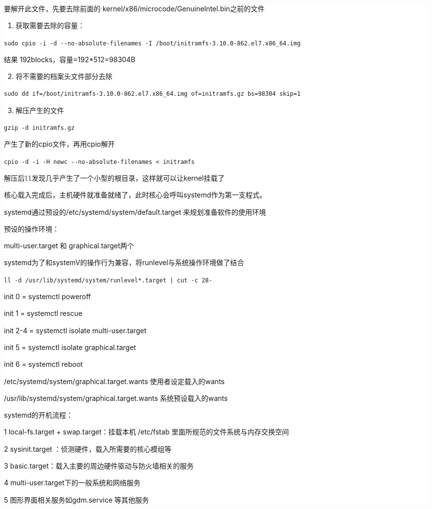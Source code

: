 要解开此文件，先要去除前面的 kernel/x86/microcode/GenuineIntel.bin之前的文件



1. 获取需要去除的容量：

`sudo cpio -i -d --no-absolute-filenames -I /boot/initramfs-3.10.0-862.el7.x86_64.img`

结果 192blocks，容量=192*512=98304B

2. 将不需要的档案头文件部分去除

`sudo dd if=/boot/initramfs-3.10.0-862.el7.x86_64.img of=initramfs.gz bs=98304 skip=1`

3. 解压产生的文件

`gzip -d initramfs.gz`

产生了新的cpio文件，再用cpio解开

`cpio -d -i -H newc --no-absolute-filenames < initramfs`

解压后`ll`发现几乎产生了一个小型的根目录，这样就可以让kernel挂载了



核心载入完成后，主机硬件就准备就绪了，此时核心会呼叫systemd作为第一支程式。

systemd通过预设的/etc/systemd/system/default.target 来规划准备软件的使用环境

预设的操作环境：

multi-user.target 和 graphical.target两个

systemd为了和systemV的操作行为兼容，将runlevel与系统操作环境做了结合

`ll -d /usr/lib/systemd/system/runlevel*.target | cut -c 28-`



init 0	= systemctl poweroff

init 1 	= systemctl rescue

init 2-4 	= systemctl isolate multi-user.target

init 5	= systemctl isolate graphical.target

init 6	= systemctl reboot



/etc/systemd/system/graphical.target.wants 	使用者设定载入的wants

/usr/lib/systemd/system/graphical.target.wants	系统预设载入的wants



systemd的开机流程：

 1	local-fs.target + swap.target：挂载本机 /etc/fstab 里面所规范的文件系统与内存交换空间

2	sysinit.target ：侦测硬件，载入所需要的核心模组等

3	basic.target：载入主要的周边硬件驱动与防火墙相关的服务

4	multi-user.target下的一般系统和网络服务

5	图形界面相关服务如gdm.service 等其他服务
